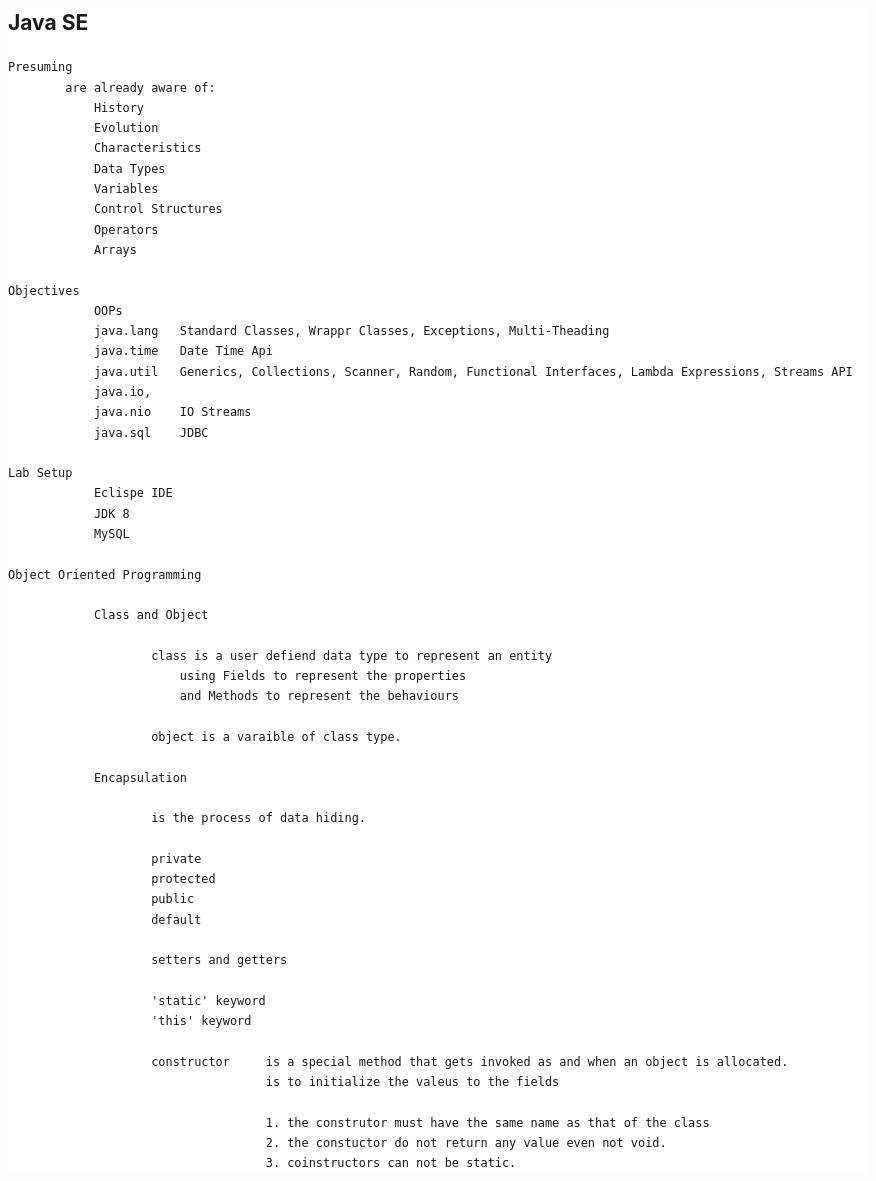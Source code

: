 Java SE
------------------------------------------

    Presuming
            are already aware of:
                History
                Evolution
                Characteristics
                Data Types
                Variables
                Control Structures
                Operators
                Arrays

    Objectives
                OOPs
                java.lang   Standard Classes, Wrappr Classes, Exceptions, Multi-Theading
                java.time   Date Time Api
                java.util   Generics, Collections, Scanner, Random, Functional Interfaces, Lambda Expressions, Streams API
                java.io,
                java.nio    IO Streams
                java.sql    JDBC

    Lab Setup
                Eclispe IDE
                JDK 8
                MySQL

    Object Oriented Programming

                Class and Object

                        class is a user defiend data type to represent an entity
                            using Fields to represent the properties
                            and Methods to represent the behaviours

                        object is a varaible of class type.

                Encapsulation

                        is the process of data hiding. 

                        private
                        protected
                        public
                        default

                        setters and getters

                        'static' keyword
                        'this' keyword

                        constructor     is a special method that gets invoked as and when an object is allocated.
                                        is to initialize the valeus to the fields

                                        1. the construtor must have the same name as that of the class
                                        2. the constuctor do not return any value even not void.
                                        3. coinstructors can not be static.
